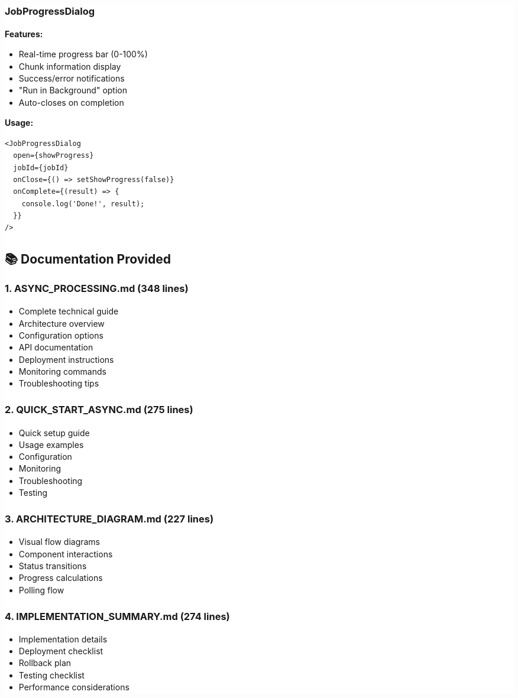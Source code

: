 ### JobProgressDialog

**Features:**
- Real-time progress bar (0-100%)
- Chunk information display
- Success/error notifications
- "Run in Background" option
- Auto-closes on completion

**Usage:**
```tsx
<JobProgressDialog
  open={showProgress}
  jobId={jobId}
  onClose={() => setShowProgress(false)}
  onComplete={(result) => {
    console.log('Done!', result);
  }}
/>
```

## 📚 Documentation Provided

### 1. ASYNC_PROCESSING.md (348 lines)
- Complete technical guide
- Architecture overview
- Configuration options
- API documentation
- Deployment instructions
- Monitoring commands
- Troubleshooting tips

### 2. QUICK_START_ASYNC.md (275 lines)
- Quick setup guide
- Usage examples
- Configuration
- Monitoring
- Troubleshooting
- Testing

### 3. ARCHITECTURE_DIAGRAM.md (227 lines)
- Visual flow diagrams
- Component interactions
- Status transitions
- Progress calculations
- Polling flow

### 4. IMPLEMENTATION_SUMMARY.md (274 lines)
- Implementation details
- Deployment checklist
- Rollback plan
- Testing checklist
- Performance considerations
